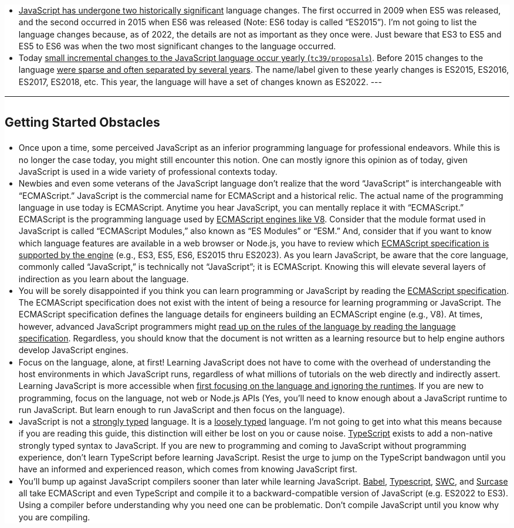- [<VPIcon icon="fas fa-globe"/>JavaScript has undergone two historically significant](https://exploringjs.com/impatient-js/ch_history.html#timeline-of-ecmascript-versions) language changes. The first occurred in 2009 when ES5 was released, and the second occurred in 2015 when ES6 was released (Note: ES6 today is called “ES2015”). I’m not going to list the language changes because, as of 2022, the details are not as important as they once were. Just beware that ES3 to ES5 and ES5 to ES6 was when the two most significant changes to the language occurred.
- Today [small incremental changes to the JavaScript language occur yearly (<VPIcon icon="iconfont icon-github"/>`tc39/proposals`)](https://github.com/tc39/proposals/blob/HEAD/finished-proposals.md). Before 2015 changes to the language [<VPIcon icon="fas fa-globe"/>were sparse and often separated by several years](https://exploringjs.com/impatient-js/ch_history.html#timeline-of-ecmascript-versions). The name/label given to these yearly changes is ES2015, ES2016, ES2017, ES2018, etc. This year, the language will have a set of changes known as ES2022. ---

---

## Getting Started Obstacles

- Once upon a time, some perceived JavaScript as an inferior programming language for professional endeavors. While this is no longer the case today, you might still encounter this notion. One can mostly ignore this opinion as of today, given JavaScript is used in a wide variety of professional contexts today.
- Newbies and even some veterans of the JavaScript language don’t realize that the word “JavaScript” is interchangeable with “ECMAScript.” JavaScript is the commercial name for ECMAScript and a historical relic. The actual name of the programming language in use today is ECMAScript. Anytime you hear JavaScript, you can mentally replace it with “ECMAScript.” ECMAScript is the programming language used by [<VPIcon icon="fas fa-globe"/>ECMAScript engines like V8](https://v8.dev/docs/feature-launch-process). Consider that the module format used in JavaScript is called “ECMAScript Modules,” also known as “ES Modules” or “ESM.” And, consider that if you want to know which language features are available in a web browser or Node.js, you have to review which [<VPIcon icon="fas fa-globe"/>ECMAScript specification is supported by the engine](https://kangax.github.io/compat-table/es2016plus/) (e.g., ES3, ES5, ES6, ES2015 thru ES2023). As you learn JavaScript, be aware that the core language, commonly called “JavaScript,” is technically not “JavaScript”; it is ECMAScript. Knowing this will elevate several layers of indirection as you learn about the language.
- You will be sorely disappointed if you think you can learn programming or JavaScript by reading the [<VPIcon icon="fas fa-globe"/>ECMAScript specification](https://262.ecma-international.org/). The ECMAScript specification does not exist with the intent of being a resource for learning programming or JavaScript. The ECMAScript specification defines the language details for engineers building an ECMAScript engine (e.g., V8). At times, however, advanced JavaScript programmers might [<VPIcon icon="fas fa-globe"/>read up on the rules of the language by reading the language specification](https://timothygu.me/es-howto/). Regardless, you should know that the document is not written as a learning resource but to help engine authors develop JavaScript engines.
- Focus on the language, alone, at first! Learning JavaScript does not have to come with the overhead of understanding the host environments in which JavaScript runs, regardless of what millions of tutorials on the web directly and indirectly assert. Learning JavaScript is more accessible when [<VPIcon icon="fa-brands fa-firefox"/>first focusing on the language and ignoring the runtimes](https://developer.mozilla.org/en-US/docs/Web/JavaScript/JavaScript_technologies_overview#javascript_the_core_language_ecmascript). If you are new to programming, focus on the language, not web or Node.js APIs (Yes, you’ll need to know enough about a JavaScript runtime to run JavaScript. But learn enough to run JavaScript and then focus on the language).
- JavaScript is not a [<VPIcon icon="fa-brands fa-wikipedia-w"/>strongly typed](https://en.wikipedia.org/wiki/Strong_and_weak_typing) language. It is a [<VPIcon icon="fa-brands fa-wikipedia-w"/>loosely typed](https://en.wikipedia.org/wiki/Strong_and_weak_typing) language. I’m not going to get into what this means because if you are reading this guide, this distinction will either be lost on you or cause noise. [<VPIcon icon="iconfont icon-typescript"/>TypeScript](https://typescriptlang.org/) exists to add a non-native strongly typed syntax to JavaScript. If you are new to programming and coming to JavaScript without programming experience, don’t learn TypeScript before learning JavaScript. Resist the urge to jump on the TypeScript bandwagon until you have an informed and experienced reason, which comes from knowing JavaScript first.
- You’ll bump up against JavaScript compilers sooner than later while learning JavaScript. [<VPIcon icon="iconfont icon-babel"/>Babel](https://babeljs.io/), [<VPIcon icon="iconfont icon-typescript"/>Typescript](https://typescriptlang.org/), [SWC](https://swc.rs/), and [Surcase](https://github.com/alangpierce/sucrase#sucrase/) all take ECMAScript and even TypeScript and compile it to a backward-compatible version of JavaScript (e.g. ES2022 to ES3). Using a compiler before understanding why you need one can be problematic. Don’t compile JavaScript until you know why you are compiling.
